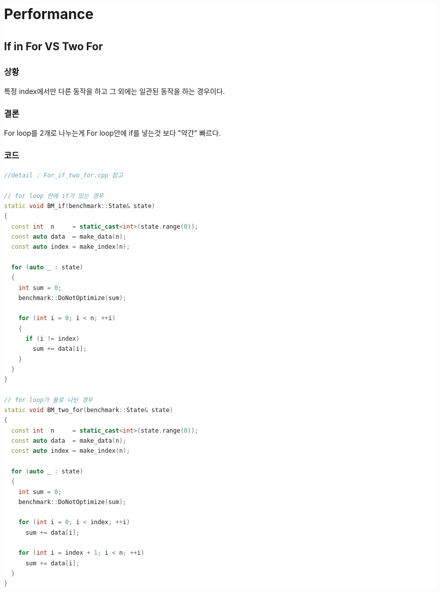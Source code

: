 # Performance

## If in For VS Two For
### 상황
특정 index에서만 다른 동작을 하고 그 외에는 일관된 동작을 하는 경우이다.

### 결론
For loop를 2개로 나누는게 For loop안에 if를 넣는것 보다 "약간" 빠르다.

### 코드
```cpp
//detail : For_if_two_for.cpp 참고

// for loop 안에 if가 있는 경우
static void BM_if(benchmark::State& state)
{
  const int  n     = static_cast<int>(state.range(0));
  const auto data  = make_data(n);
  const auto index = make_index(n);

  for (auto _ : state)
  {
    int sum = 0;
    benchmark::DoNotOptimize(sum);

    for (int i = 0; i < n; ++i)
    {
      if (i != index)
        sum += data[i];
    }
  }
}

// for loop가 둘로 나뉜 경우
static void BM_two_for(benchmark::State& state)
{
  const int  n     = static_cast<int>(state.range(0));
  const auto data  = make_data(n);
  const auto index = make_index(n);

  for (auto _ : state)
  {
    int sum = 0;
    benchmark::DoNotOptimize(sum);

    for (int i = 0; i < index; ++i)
      sum += data[i];

    for (int i = index + 1; i < n; ++i)
      sum += data[i];
  }
}
```
